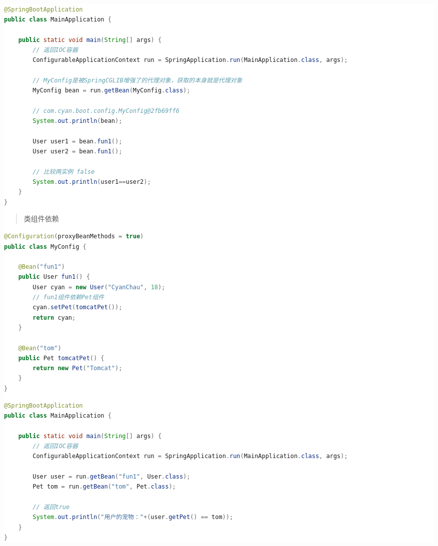 ```java
@SpringBootApplication
public class MainApplication {

    public static void main(String[] args) {
        // 返回IOC容器
        ConfigurableApplicationContext run = SpringApplication.run(MainApplication.class, args);

        // MyConfig是被SpringCGLIB增强了的代理对象，获取的本身就是代理对象
        MyConfig bean = run.getBean(MyConfig.class);
   
        // com.cyan.boot.config.MyConfig@2fb69ff6
        System.out.println(bean);

        User user1 = bean.fun1();
        User user2 = bean.fun1();

        // 比较两实例 false
        System.out.println(user1==user2);
    }
}
```

> 类组件依赖

```	java
@Configuration(proxyBeanMethods = true)
public class MyConfig {

    @Bean("fun1")
    public User fun1() {
        User cyan = new User("CyanChau", 18);
        // fun1组件依赖Pet组件
        cyan.setPet(tomcatPet());
        return cyan;
    }

    @Bean("tom")
    public Pet tomcatPet() {
        return new Pet("Tomcat");
    }
}
```

```java
@SpringBootApplication
public class MainApplication {

    public static void main(String[] args) {
        // 返回IOC容器
        ConfigurableApplicationContext run = SpringApplication.run(MainApplication.class, args);

        User user = run.getBean("fun1", User.class);
        Pet tom = run.getBean("tom", Pet.class);

        // 返回true
        System.out.println("用户的宠物："+(user.getPet() == tom));
    }
}

```
